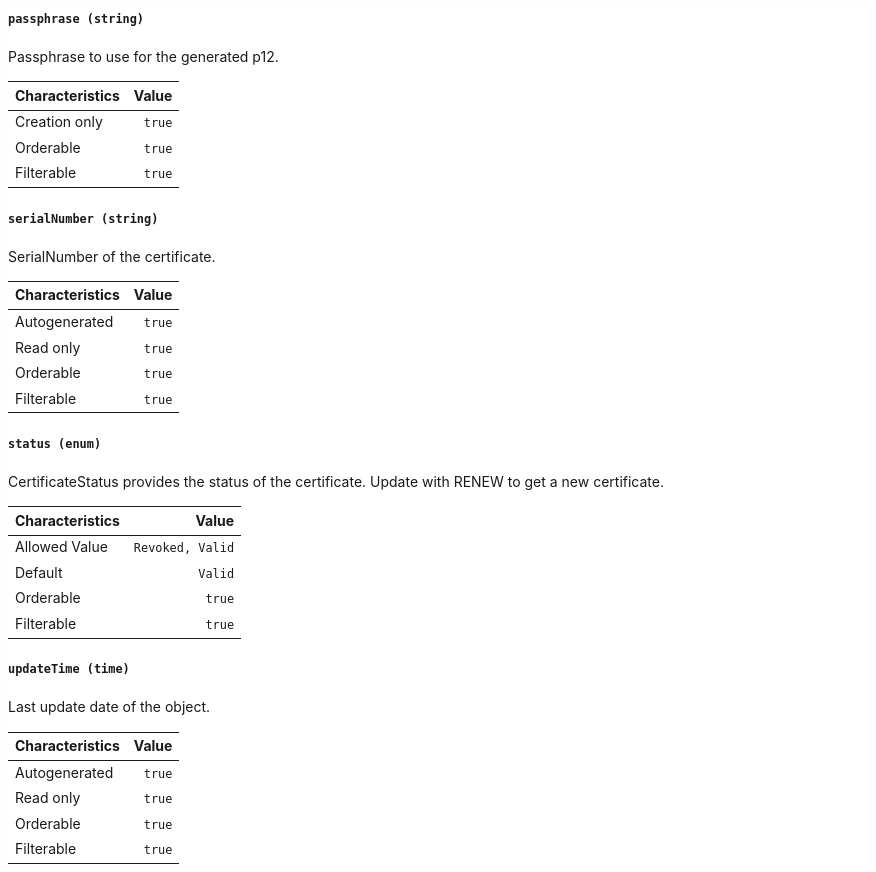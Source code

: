 #### `passphrase (string)`

Passphrase to use for the generated p12.

| Characteristics | Value  |
| -               | -:     |
| Creation only   | `true` |
| Orderable       | `true` |
| Filterable      | `true` |

#### `serialNumber (string)`

SerialNumber of the certificate.

| Characteristics | Value  |
| -               | -:     |
| Autogenerated   | `true` |
| Read only       | `true` |
| Orderable       | `true` |
| Filterable      | `true` |

#### `status (enum)`

CertificateStatus provides the status of the certificate. Update with RENEW to
get a new certificate.

| Characteristics | Value            |
| -               | -:               |
| Allowed Value   | `Revoked, Valid` |
| Default         | `Valid`          |
| Orderable       | `true`           |
| Filterable      | `true`           |

#### `updateTime (time)`

Last update date of the object.

| Characteristics | Value  |
| -               | -:     |
| Autogenerated   | `true` |
| Read only       | `true` |
| Orderable       | `true` |
| Filterable      | `true` |
